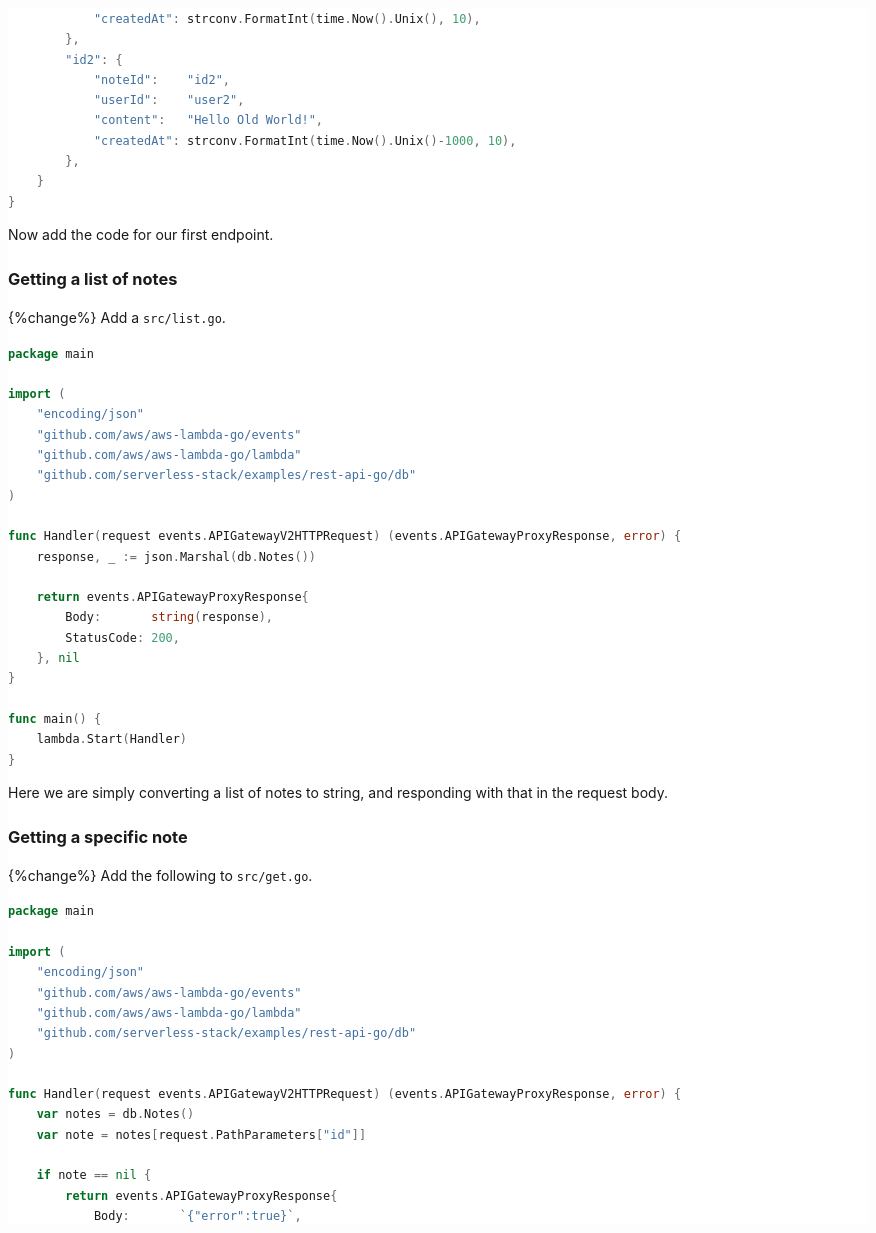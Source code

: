 ``` go
			"createdAt": strconv.FormatInt(time.Now().Unix(), 10),
		},
		"id2": {
			"noteId":    "id2",
			"userId":    "user2",
			"content":   "Hello Old World!",
			"createdAt": strconv.FormatInt(time.Now().Unix()-1000, 10),
		},
	}
}
```

Now add the code for our first endpoint.

### Getting a list of notes

{%change%} Add a `src/list.go`.

``` go
package main

import (
	"encoding/json"
	"github.com/aws/aws-lambda-go/events"
	"github.com/aws/aws-lambda-go/lambda"
	"github.com/serverless-stack/examples/rest-api-go/db"
)

func Handler(request events.APIGatewayV2HTTPRequest) (events.APIGatewayProxyResponse, error) {
	response, _ := json.Marshal(db.Notes())

	return events.APIGatewayProxyResponse{
		Body:       string(response),
		StatusCode: 200,
	}, nil
}

func main() {
	lambda.Start(Handler)
}
```

Here we are simply converting a list of notes to string, and responding with that in the request body.

### Getting a specific note

{%change%} Add the following to `src/get.go`.

``` go
package main

import (
	"encoding/json"
	"github.com/aws/aws-lambda-go/events"
	"github.com/aws/aws-lambda-go/lambda"
	"github.com/serverless-stack/examples/rest-api-go/db"
)

func Handler(request events.APIGatewayV2HTTPRequest) (events.APIGatewayProxyResponse, error) {
	var notes = db.Notes()
	var note = notes[request.PathParameters["id"]]

	if note == nil {
		return events.APIGatewayProxyResponse{
			Body:       `{"error":true}`,
```